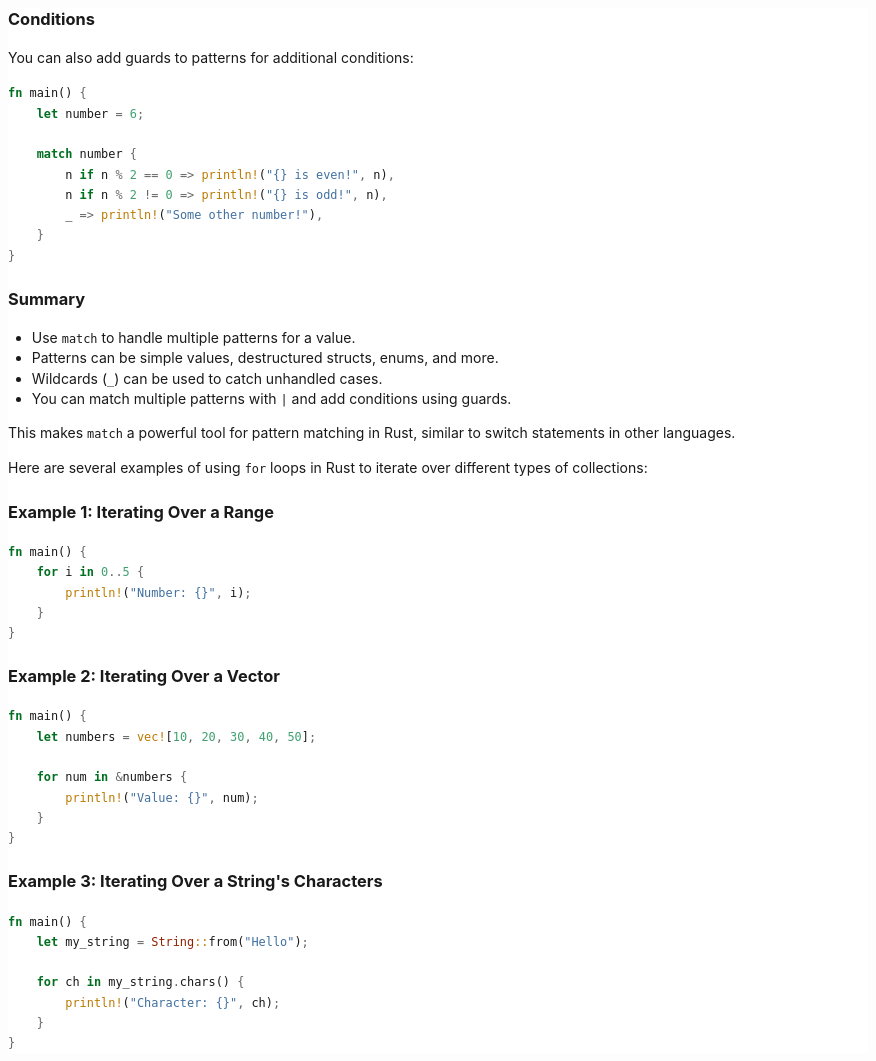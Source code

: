 ### Conditions

You can also add guards to patterns for additional conditions:

```rust
fn main() {
    let number = 6;

    match number {
        n if n % 2 == 0 => println!("{} is even!", n),
        n if n % 2 != 0 => println!("{} is odd!", n),
        _ => println!("Some other number!"),
    }
}
```

### Summary

- Use `match` to handle multiple patterns for a value.
- Patterns can be simple values, destructured structs, enums, and more.
- Wildcards (`_`) can be used to catch unhandled cases.
- You can match multiple patterns with `|` and add conditions using guards.

This makes `match` a powerful tool for pattern matching in Rust, similar to switch statements in other languages.

Here are several examples of using `for` loops in Rust to iterate over different types of collections:

### Example 1: Iterating Over a Range

```rust
fn main() {
    for i in 0..5 {
        println!("Number: {}", i);
    }
}
```

### Example 2: Iterating Over a Vector

```rust
fn main() {
    let numbers = vec![10, 20, 30, 40, 50];

    for num in &numbers {
        println!("Value: {}", num);
    }
}
```

### Example 3: Iterating Over a String's Characters

```rust
fn main() {
    let my_string = String::from("Hello");

    for ch in my_string.chars() {
        println!("Character: {}", ch);
    }
}
```

